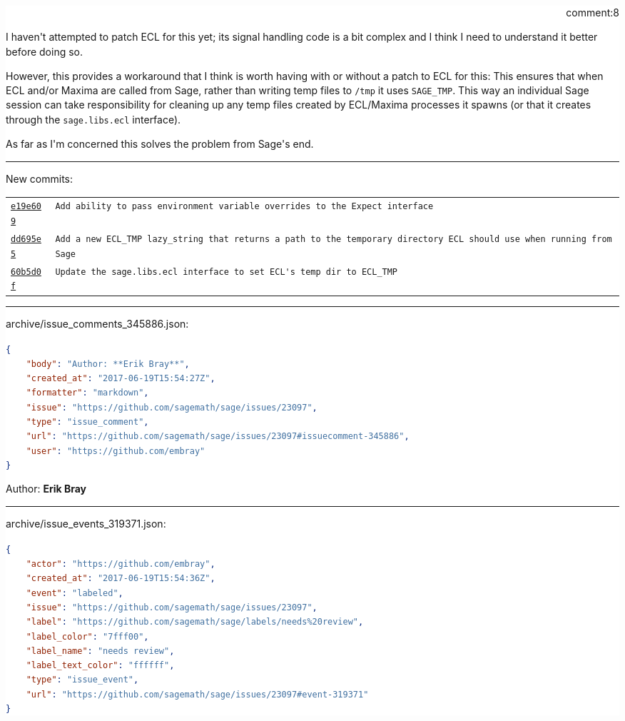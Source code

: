 <div id="comment:8" align="right">comment:8</div>

I haven't attempted to patch ECL for this yet; its signal handling code is a bit complex and I think I need to understand it better before doing so.

However, this provides a workaround that I think is worth having with or without a patch to ECL for this: This ensures that when ECL and/or Maxima are called from Sage, rather than writing temp files to `/tmp` it uses `SAGE_TMP`.  This way an individual Sage session can take responsibility for cleaning up any temp files created by ECL/Maxima processes it spawns (or that it creates through the `sage.libs.ecl` interface).

As far as I'm concerned this solves the problem from Sage's end.

---
New commits:
<table><tr><td><a href="https://github.com/sagemath/sagetrac-mirror/commit/e19e609ee7c475557bf32f1b7a271843edab19d1"><code>e19e609</code></a></td><td><code>Add ability to pass environment variable overrides to the Expect interface</code></td></tr><tr><td><a href="https://github.com/sagemath/sagetrac-mirror/commit/dd695e52bffc1dc88be7bceb2f69c7126d181ffe"><code>dd695e5</code></a></td><td><code>Add a new ECL_TMP lazy_string that returns a path to the temporary directory ECL should use when running from Sage</code></td></tr><tr><td><a href="https://github.com/sagemath/sagetrac-mirror/commit/60b5d0f23b5cbb19780df784dcc8eee8a242e5bf"><code>60b5d0f</code></a></td><td><code>Update the sage.libs.ecl interface to set ECL's temp dir to ECL_TMP</code></td></tr></table>




---

archive/issue_comments_345886.json:
```json
{
    "body": "Author: **Erik Bray**",
    "created_at": "2017-06-19T15:54:27Z",
    "formatter": "markdown",
    "issue": "https://github.com/sagemath/sage/issues/23097",
    "type": "issue_comment",
    "url": "https://github.com/sagemath/sage/issues/23097#issuecomment-345886",
    "user": "https://github.com/embray"
}
```

Author: **Erik Bray**



---

archive/issue_events_319371.json:
```json
{
    "actor": "https://github.com/embray",
    "created_at": "2017-06-19T15:54:36Z",
    "event": "labeled",
    "issue": "https://github.com/sagemath/sage/issues/23097",
    "label": "https://github.com/sagemath/sage/labels/needs%20review",
    "label_color": "7fff00",
    "label_name": "needs review",
    "label_text_color": "ffffff",
    "type": "issue_event",
    "url": "https://github.com/sagemath/sage/issues/23097#event-319371"
}
```
